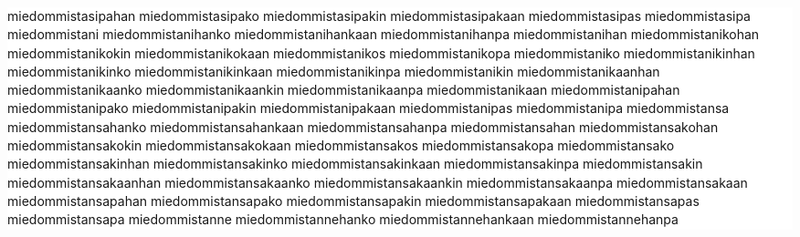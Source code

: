 miedommistasipahan
miedommistasipako
miedommistasipakin
miedommistasipakaan
miedommistasipas
miedommistasipa
miedommistani
miedommistanihanko
miedommistanihankaan
miedommistanihanpa
miedommistanihan
miedommistanikohan
miedommistanikokin
miedommistanikokaan
miedommistanikos
miedommistanikopa
miedommistaniko
miedommistanikinhan
miedommistanikinko
miedommistanikinkaan
miedommistanikinpa
miedommistanikin
miedommistanikaanhan
miedommistanikaanko
miedommistanikaankin
miedommistanikaanpa
miedommistanikaan
miedommistanipahan
miedommistanipako
miedommistanipakin
miedommistanipakaan
miedommistanipas
miedommistanipa
miedommistansa
miedommistansahanko
miedommistansahankaan
miedommistansahanpa
miedommistansahan
miedommistansakohan
miedommistansakokin
miedommistansakokaan
miedommistansakos
miedommistansakopa
miedommistansako
miedommistansakinhan
miedommistansakinko
miedommistansakinkaan
miedommistansakinpa
miedommistansakin
miedommistansakaanhan
miedommistansakaanko
miedommistansakaankin
miedommistansakaanpa
miedommistansakaan
miedommistansapahan
miedommistansapako
miedommistansapakin
miedommistansapakaan
miedommistansapas
miedommistansapa
miedommistanne
miedommistannehanko
miedommistannehankaan
miedommistannehanpa